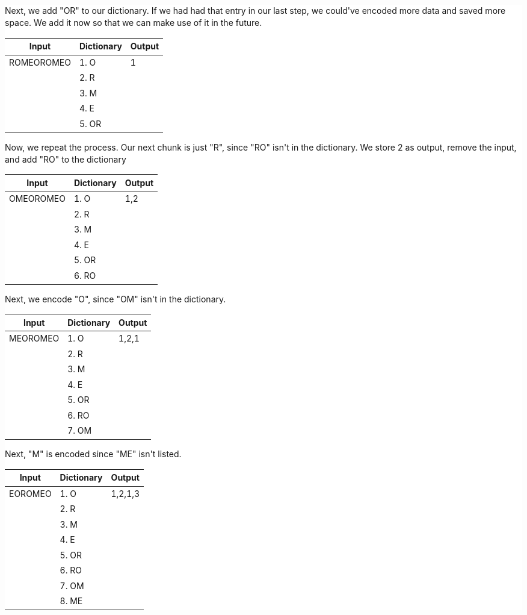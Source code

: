 Next, we add "OR" to our dictionary. If we had had that entry in our last step, we could've encoded more data and saved more space. We add it now so that we can make use of it in the future.

| Input      | Dictionary | Output |
| ---------- | ---------- | ------ |
| ROMEOROMEO | 1. O       | 1      |
|            | 2. R       |        |
|            | 3. M       |        |
|            | 4. E       |        |
|            | 5. OR      |        |

Now, we repeat the process. Our next chunk is just "R", since "RO" isn't in the dictionary. We store 2 as output, remove the input, and add "RO" to the dictionary

| Input     | Dictionary | Output |
| --------- | ---------- | ------ |
| OMEOROMEO | 1. O       | 1,2    |
|           | 2. R       |        |
|           | 3. M       |        |
|           | 4. E       |        |
|           | 5. OR      |        |
|           | 6. RO      |        |

Next, we encode "O", since "OM" isn't in the dictionary.

| Input    | Dictionary | Output |
| -------- | ---------- | ------ |
| MEOROMEO | 1. O       | 1,2,1  |
|          | 2. R       |        |
|          | 3. M       |        |
|          | 4. E       |        |
|          | 5. OR      |        |
|          | 6. RO      |        |
|          | 7. OM      |        |

Next, "M" is encoded since "ME" isn't listed.

| Input   | Dictionary | Output  |
| ------- | ---------- | ------- |
| EOROMEO | 1. O       | 1,2,1,3 |
|         | 2. R       |         |
|         | 3. M       |         |
|         | 4. E       |         |
|         | 5. OR      |         |
|         | 6. RO      |         |
|         | 7. OM      |         |
|         | 8. ME      |         |
